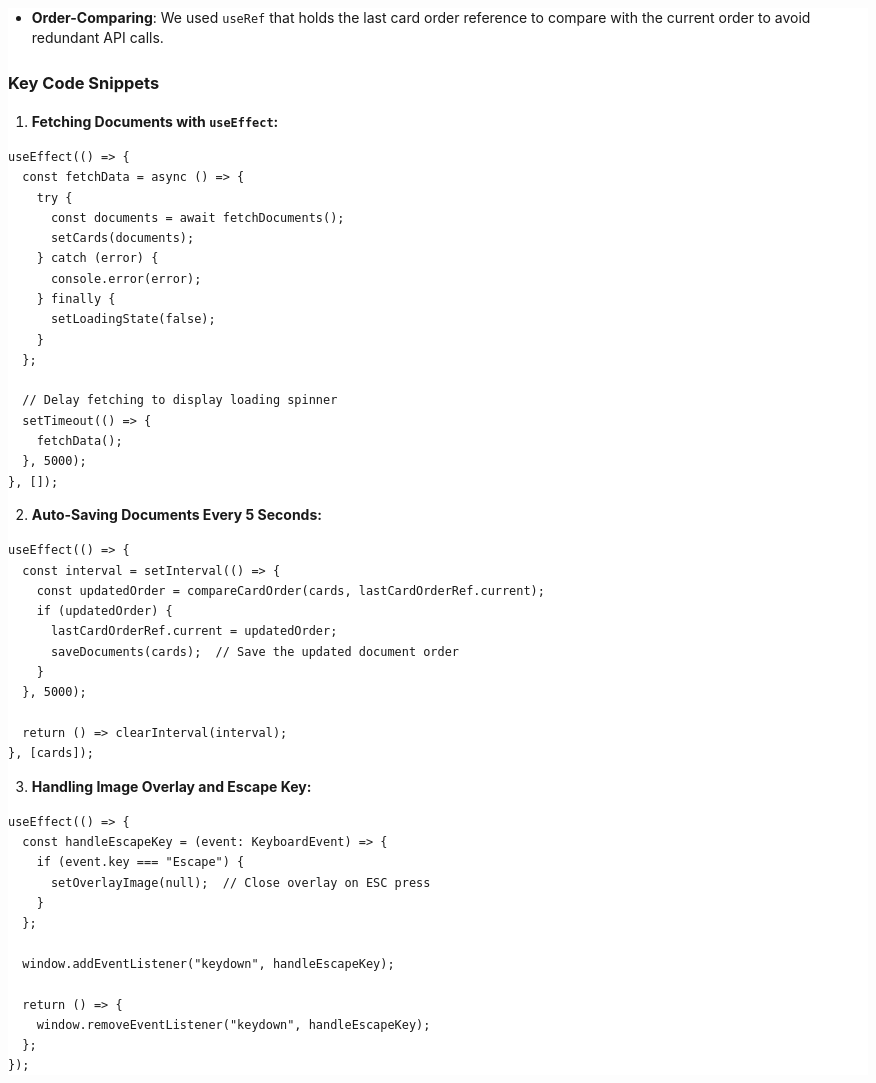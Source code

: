 - **Order-Comparing**: We used `useRef` that holds the last card order reference to compare with the current order to avoid redundant API calls.

### Key Code Snippets

1. **Fetching Documents with `useEffect`:**
```tsx
useEffect(() => {
  const fetchData = async () => {
    try {
      const documents = await fetchDocuments();
      setCards(documents);
    } catch (error) {
      console.error(error);
    } finally {
      setLoadingState(false);
    }
  };

  // Delay fetching to display loading spinner
  setTimeout(() => {
    fetchData();
  }, 5000);
}, []);
```

2. **Auto-Saving Documents Every 5 Seconds:**
```tsx
useEffect(() => {
  const interval = setInterval(() => {
    const updatedOrder = compareCardOrder(cards, lastCardOrderRef.current);
    if (updatedOrder) {
      lastCardOrderRef.current = updatedOrder;
      saveDocuments(cards);  // Save the updated document order
    }
  }, 5000);

  return () => clearInterval(interval);
}, [cards]);
```

3. **Handling Image Overlay and Escape Key:**
```tsx
useEffect(() => {
  const handleEscapeKey = (event: KeyboardEvent) => {
    if (event.key === "Escape") {
      setOverlayImage(null);  // Close overlay on ESC press
    }
  };

  window.addEventListener("keydown", handleEscapeKey);

  return () => {
    window.removeEventListener("keydown", handleEscapeKey);
  };
});
```

